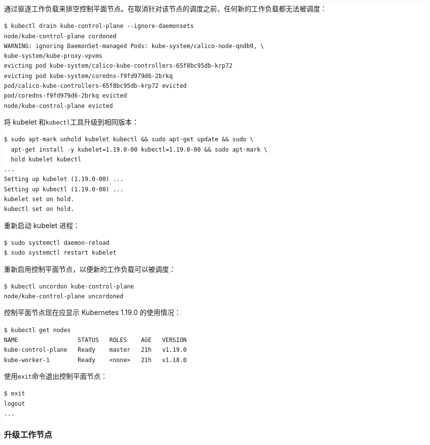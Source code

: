 通过驱逐工作负载来排空控制平面节点。在取消针对该节点的调度之前，任何新的工作负载都无法被调度：

```
$ kubectl drain kube-control-plane --ignore-daemonsets
node/kube-control-plane cordoned
WARNING: ignoring DaemonSet-managed Pods: kube-system/calico-node-qndb9, \
kube-system/kube-proxy-vpvms
evicting pod kube-system/calico-kube-controllers-65f8bc95db-krp72
evicting pod kube-system/coredns-f9fd979d6-2brkq
pod/calico-kube-controllers-65f8bc95db-krp72 evicted
pod/coredns-f9fd979d6-2brkq evicted
node/kube-control-plane evicted
```

将 kubelet 和`kubectl`工具升级到相同版本：

```
$ sudo apt-mark unhold kubelet kubectl && sudo apt-get update && sudo \
  apt-get install -y kubelet=1.19.0-00 kubectl=1.19.0-00 && sudo apt-mark \
  hold kubelet kubectl
...
Setting up kubelet (1.19.0-00) ...
Setting up kubectl (1.19.0-00) ...
kubelet set on hold.
kubectl set on hold.
```

重新启动 kubelet 进程：

```
$ sudo systemctl daemon-reload
$ sudo systemctl restart kubelet
```

重新启用控制平面节点，以便新的工作负载可以被调度：

```
$ kubectl uncordon kube-control-plane
node/kube-control-plane uncordoned
```

控制平面节点现在应显示 Kubernetes 1.19.0 的使用情况：

```
$ kubectl get nodes
NAME                 STATUS   ROLES    AGE   VERSION
kube-control-plane   Ready    master   21h   v1.19.0
kube-worker-1        Ready    <none>   21h   v1.18.0
```

使用`exit`命令退出控制平面节点：

```
$ exit
logout
...
```

### 升级工作节点
